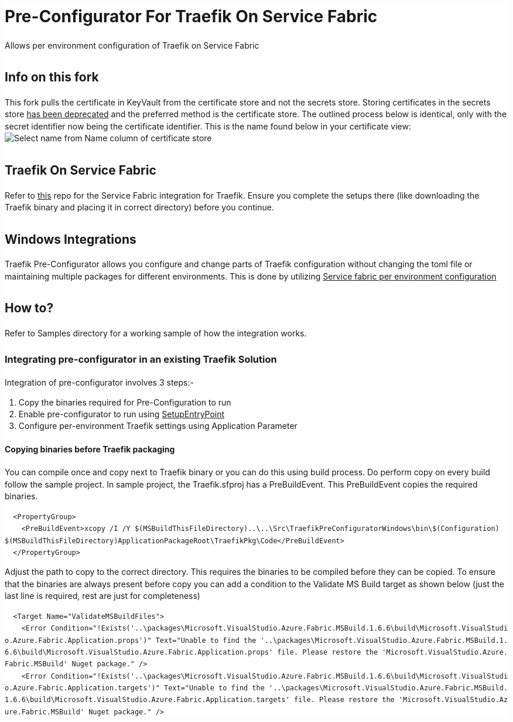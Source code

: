 # Pre-Configurator For Traefik On Service Fabric
Allows per environment configuration of Traefik on Service Fabric

## Info on this fork
This fork pulls the certificate in KeyVault from the certificate store and not the secrets store.  Storing certificates in the secrets store [has been deprecated](https://github.com/MicrosoftDocs/azure-docs/issues/7977) and the preferred method is the certificate store.  The outlined process below is identical, only with the secret identifier now being the certificate identifier.  This is the name found below in your certificate view:
![Select name from Name column of certificate store](https://user-images.githubusercontent.com/26301348/54872502-3c648100-4d9b-11e9-8015-a5428b290dde.png "Name Column in Certificate Store")

## Traefik On Service Fabric
Refer to [this](https://github.com/jjcollinge/traefik-on-service-fabric) repo for the Service Fabric integration for Traefik. Ensure you complete the setups there (like downloading the Traefik binary and placing it in correct directory) before you continue.

## Windows Integrations
Traefik Pre-Configurator allows you configure and change parts of Traefik configuration without changing the toml file or maintaining  multiple packages for different environments.
This is done by utilizing [Service fabric per environment configuration](https://docs.microsoft.com/en-us/azure/service-fabric/service-fabric-manage-multiple-environment-app-configuration)

## How to?
Refer to Samples directory for a working sample of how the integration works.

### Integrating pre-configurator in an existing Traefik Solution
Integration of pre-configurator involves 3 steps:-
1. Copy the binaries required for Pre-Configuration to run
2. Enable pre-configurator to run using [SetupEntryPoint](https://docs.microsoft.com/en-us/azure/service-fabric/service-fabric-run-script-at-service-startup)
3. Configure per-environment Traefik settings using Application Parameter

#### Copying binaries before Traefik packaging
You can compile once and copy next to Traefik binary or you can do this using build process. Do perform copy on every build follow the sample project.
In sample project, the Traefik.sfproj has a PreBuildEvent. This PreBuildEvent copies the required binaries.
```
  <PropertyGroup>
    <PreBuildEvent>xcopy /I /Y $(MSBuildThisFileDirectory)..\..\Src\TraefikPreConfiguratorWindows\bin\$(Configuration) $(MSBuildThisFileDirectory)ApplicationPackageRoot\TraefikPkg\Code</PreBuildEvent>
  </PropertyGroup>
```
Adjust the path to copy to the correct directory. This requires the binaries to be compiled before they can be copied.
To ensure that the binaries are always present before copy you can add a condition to the Validate MS Build target as shown below (just the last line is required, rest are just for completeness)
```
  <Target Name="ValidateMSBuildFiles">
    <Error Condition="!Exists('..\packages\Microsoft.VisualStudio.Azure.Fabric.MSBuild.1.6.6\build\Microsoft.VisualStudio.Azure.Fabric.Application.props')" Text="Unable to find the '..\packages\Microsoft.VisualStudio.Azure.Fabric.MSBuild.1.6.6\build\Microsoft.VisualStudio.Azure.Fabric.Application.props' file. Please restore the 'Microsoft.VisualStudio.Azure.Fabric.MSBuild' Nuget package." />
    <Error Condition="!Exists('..\packages\Microsoft.VisualStudio.Azure.Fabric.MSBuild.1.6.6\build\Microsoft.VisualStudio.Azure.Fabric.Application.targets')" Text="Unable to find the '..\packages\Microsoft.VisualStudio.Azure.Fabric.MSBuild.1.6.6\build\Microsoft.VisualStudio.Azure.Fabric.Application.targets' file. Please restore the 'Microsoft.VisualStudio.Azure.Fabric.MSBuild' Nuget package." />
```